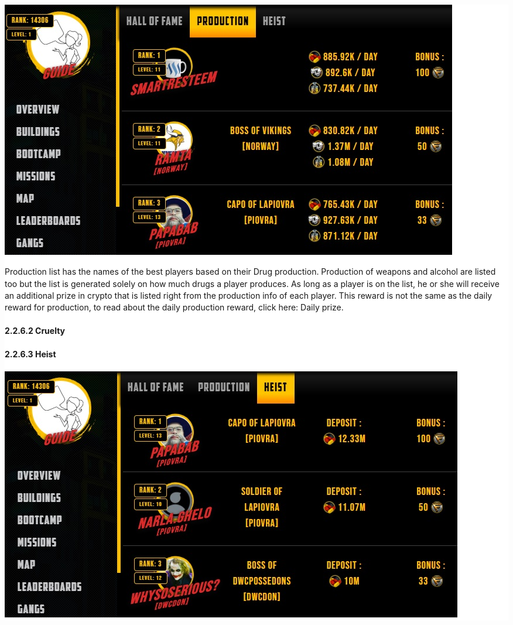 ![](/img/help/image133.jpg)

Production list has the names of the best players based on their Drug production. Production of weapons and alcohol are listed too but the list is generated solely on how much drugs a player produces. As long as a player is on the list, he or she will receive an additional prize in crypto that is listed right from the production info of each player. This reward is not the same as the daily reward for production, to read about the daily production reward, click here: Daily prize.

#### 2.2.6.2 Cruelty

#### 2.2.6.3 Heist

![](/img/help/image129.jpg)
